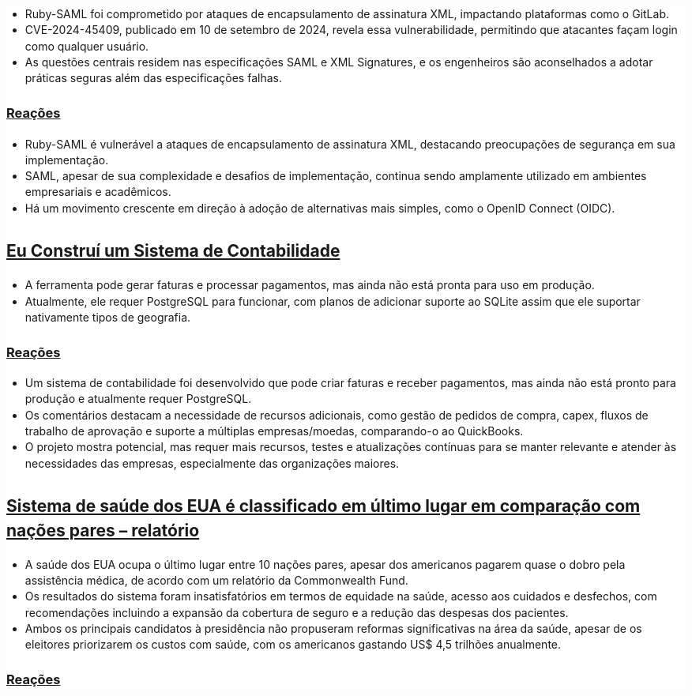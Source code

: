 - Ruby-SAML foi comprometido por ataques de encapsulamento de assinatura XML, impactando plataformas como o GitLab.
- CVE-2024-45409, publicado em 10 de setembro de 2024, revela essa vulnerabilidade, permitindo que atacantes façam login como qualquer usuário.
- As questões centrais residem nas especificações SAML e XML Signatures, e os engenheiros são aconselhados a adotar práticas seguras além das especificações falhas.

### [Reações](https://news.ycombinator.com/item?id=41586031)

- Ruby-SAML é vulnerável a ataques de encapsulamento de assinatura XML, destacando preocupações de segurança em sua implementação.
- SAML, apesar de sua complexidade e desafios de implementação, continua sendo amplamente utilizado em ambientes empresariais e acadêmicos.
- Há um movimento crescente em direção à adoção de alternativas mais simples, como o OpenID Connect (OIDC).

## [Eu Construí um Sistema de Contabilidade](https://github.com/denys-olleik/accounting)

- A ferramenta pode gerar faturas e processar pagamentos, mas ainda não está pronta para uso em produção.
- Atualmente, ele requer PostgreSQL para funcionar, com planos de adicionar suporte ao SQLite assim que ele suportar nativamente tipos de geografia.

### [Reações](https://news.ycombinator.com/item?id=41585468)

- Um sistema de contabilidade foi desenvolvido que pode criar faturas e receber pagamentos, mas ainda não está pronto para produção e atualmente requer PostgreSQL.
- Os comentários destacam a necessidade de recursos adicionais, como gestão de pedidos de compra, capex, fluxos de trabalho de aprovação e suporte a múltiplas empresas/moedas, comparando-o ao QuickBooks.
- O projeto mostra potencial, mas requer mais recursos, testes e atualizações contínuas para se manter relevante e atender às necessidades das empresas, especialmente das organizações maiores.

## [Sistema de saúde dos EUA é classificado em último lugar em comparação com nações pares – relatório](https://www.theguardian.com/us-news/2024/sep/18/american-health-system-ranks-last)

- A saúde dos EUA ocupa o último lugar entre 10 nações pares, apesar dos americanos pagarem quase o dobro pela assistência médica, de acordo com um relatório da Commonwealth Fund.
- Os resultados do sistema foram insatisfatórios em termos de equidade na saúde, acesso aos cuidados e desfechos, com recomendações incluindo a expansão da cobertura de seguro e a redução das despesas dos pacientes.
- Ambos os principais candidatos à presidência não propuseram reformas significativas na área da saúde, apesar de os eleitores priorizarem os custos com saúde, com os americanos gastando US$ 4,5 trilhões anualmente.

### [Reações](https://news.ycombinator.com/item?id=41588717)

